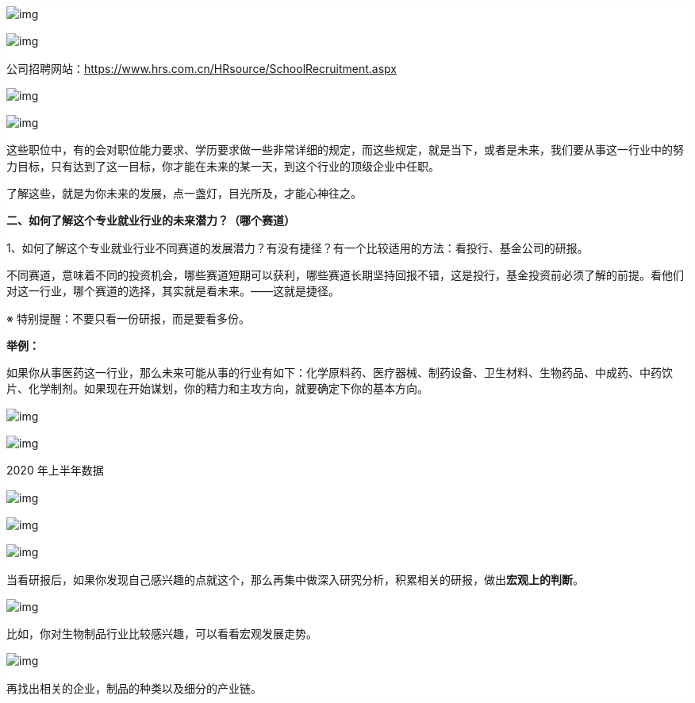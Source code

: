 ![img](https://pic4.zhimg.com/v2-3a29b35d62d10fb380a3114cb2b2570d.webp)

![img](https://pic2.zhimg.com/v2-0c7123760bfc7a0cf71e8db64a021330.webp)

公司招聘网站：<https://www.hrs.com.cn/HRsource/SchoolRecruitment.aspx>


![img](https://pic3.zhimg.com/v2-cfcd47771c35e74ba3e2dbab2bf16779.webp)

![img](https://pic3.zhimg.com/v2-1fab2dd7acd9f88779d7c59edc9ac66e.webp)

这些职位中，有的会对职位能力要求、学历要求做一些非常详细的规定，而这些规定，就是当下，或者是未来，我们要从事这一行业中的努力目标，只有达到了这一目标，你才能在未来的某一天，到这个行业的顶级企业中任职。


了解这些，就是为你未来的发展，点一盏灯，目光所及，才能心神往之。 


**二、如何了解这个专业就业行业的未来潜力？（哪个赛道）**


1、如何了解这个专业就业行业不同赛道的发展潜力？有没有捷径？有一个比较适用的方法：看投行、基金公司的研报。


不同赛道，意味着不同的投资机会，哪些赛道短期可以获利，哪些赛道长期坚持回报不错，这是投行，基金投资前必须了解的前提。看他们对这一行业，哪个赛道的选择，其实就是看未来。——这就是捷径。


※ 特别提醒：不要只看一份研报，而是要看多份。


**举例：**


如果你从事医药这一行业，那么未来可能从事的行业有如下：化学原料药、医疗器械、制药设备、卫生材料、生物药品、中成药、中药饮片、化学制剂。如果现在开始谋划，你的精力和主攻方向，就要确定下你的基本方向。


![img](https://pic3.zhimg.com/v2-6597533154a65bc54f82fcacee64f4d1.webp)

![img](https://pic3.zhimg.com/v2-d68b4abbe514c23363deb98becb7044b.webp)

2020 年上半年数据


![img](https://pic2.zhimg.com/v2-fcf7ccce01bc5c1857ea1b62d5d9d890.webp)

![img](https://pic3.zhimg.com/v2-e26994e279d40cf491a19d3ce9130012.webp)

![img](https://pic1.zhimg.com/v2-50abf40972dc574088b634d88634cbec.webp)

当看研报后，如果你发现自己感兴趣的点就这个，那么再集中做深入研究分析，积累相关的研报，做出**宏观上的判断**。


![img](https://pic1.zhimg.com/v2-931d78168c1dffd68a46f9f60aed26f9.webp)

比如，你对生物制品行业比较感兴趣，可以看看宏观发展走势。


![img](https://pic3.zhimg.com/v2-32730defb2c2a1c3f53d172c80b6e4b4.webp)

再找出相关的企业，制品的种类以及细分的产业链。

